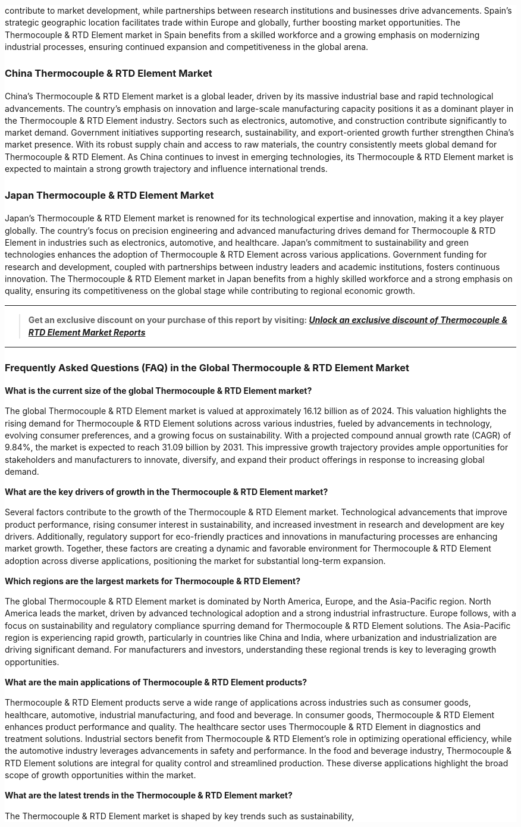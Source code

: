 contribute to market development, while partnerships between research institutions and businesses drive advancements. Spain&rsquo;s strategic geographic location facilitates trade within Europe and globally, further boosting market opportunities. The Thermocouple & RTD Element market in Spain benefits from a skilled workforce and a growing emphasis on modernizing industrial processes, ensuring continued expansion and competitiveness in the global arena.</p><h3>China Thermocouple & RTD Element Market</h3><p>China&rsquo;s Thermocouple & RTD Element market is a global leader, driven by its massive industrial base and rapid technological advancements. The country&rsquo;s emphasis on innovation and large-scale manufacturing capacity positions it as a dominant player in the Thermocouple & RTD Element industry. Sectors such as electronics, automotive, and construction contribute significantly to market demand. Government initiatives supporting research, sustainability, and export-oriented growth further strengthen China&rsquo;s market presence. With its robust supply chain and access to raw materials, the country consistently meets global demand for Thermocouple & RTD Element. As China continues to invest in emerging technologies, its Thermocouple & RTD Element market is expected to maintain a strong growth trajectory and influence international trends.</p><h3>Japan Thermocouple & RTD Element Market</h3><p>Japan&rsquo;s Thermocouple & RTD Element market is renowned for its technological expertise and innovation, making it a key player globally. The country&rsquo;s focus on precision engineering and advanced manufacturing drives demand for Thermocouple & RTD Element in industries such as electronics, automotive, and healthcare. Japan&rsquo;s commitment to sustainability and green technologies enhances the adoption of Thermocouple & RTD Element across various applications. Government funding for research and development, coupled with partnerships between industry leaders and academic institutions, fosters continuous innovation. The Thermocouple & RTD Element market in Japan benefits from a highly skilled workforce and a strong emphasis on quality, ensuring its competitiveness on the global stage while contributing to regional economic growth.</p><hr /><blockquote><p><strong>Get an exclusive discount on your purchase of this report by visiting: <em><a href="://marketresearchpulse.com/ask-for-discount/8472?utm_source=Github&amp;utm_medium=091">Unlock an exclusive discount of Thermocouple & RTD Element Market Reports</a></em>&nbsp;</strong></p></blockquote><hr /><h3>Frequently Asked Questions (FAQ) in the Global Thermocouple & RTD Element Market</h3><p><strong>What is the current size of the global Thermocouple & RTD Element market?</strong></p><p>The global Thermocouple & RTD Element market is valued at approximately 16.12 billion as of 2024. This valuation highlights the rising demand for Thermocouple & RTD Element solutions across various industries, fueled by advancements in technology, evolving consumer preferences, and a growing focus on sustainability. With a projected compound annual growth rate (CAGR) of 9.84%, the market is expected to reach 31.09 billion by 2031. This impressive growth trajectory provides ample opportunities for stakeholders and manufacturers to innovate, diversify, and expand their product offerings in response to increasing global demand.</p><p><strong>What are the key drivers of growth in the Thermocouple & RTD Element market?</strong></p><p>Several factors contribute to the growth of the Thermocouple & RTD Element market. Technological advancements that improve product performance, rising consumer interest in sustainability, and increased investment in research and development are key drivers. Additionally, regulatory support for eco-friendly practices and innovations in manufacturing processes are enhancing market growth. Together, these factors are creating a dynamic and favorable environment for Thermocouple & RTD Element adoption across diverse applications, positioning the market for substantial long-term expansion.</p><p><strong>Which regions are the largest markets for Thermocouple & RTD Element?</strong></p><p>The global Thermocouple & RTD Element market is dominated by North America, Europe, and the Asia-Pacific region. North America leads the market, driven by advanced technological adoption and a strong industrial infrastructure. Europe follows, with a focus on sustainability and regulatory compliance spurring demand for Thermocouple & RTD Element solutions. The Asia-Pacific region is experiencing rapid growth, particularly in countries like China and India, where urbanization and industrialization are driving significant demand. For manufacturers and investors, understanding these regional trends is key to leveraging growth opportunities.</p><p><strong>What are the main applications of Thermocouple & RTD Element products?</strong></p><p>Thermocouple & RTD Element products serve a wide range of applications across industries such as consumer goods, healthcare, automotive, industrial manufacturing, and food and beverage. In consumer goods, Thermocouple & RTD Element enhances product performance and quality. The healthcare sector uses Thermocouple & RTD Element in diagnostics and treatment solutions. Industrial sectors benefit from Thermocouple & RTD Element&rsquo;s role in optimizing operational efficiency, while the automotive industry leverages advancements in safety and performance. In the food and beverage industry, Thermocouple & RTD Element solutions are integral for quality control and streamlined production. These diverse applications highlight the broad scope of growth opportunities within the market.</p><p><strong>What are the latest trends in the Thermocouple & RTD Element market?</strong></p><p>The Thermocouple & RTD Element market is shaped by key trends such as sustainability,